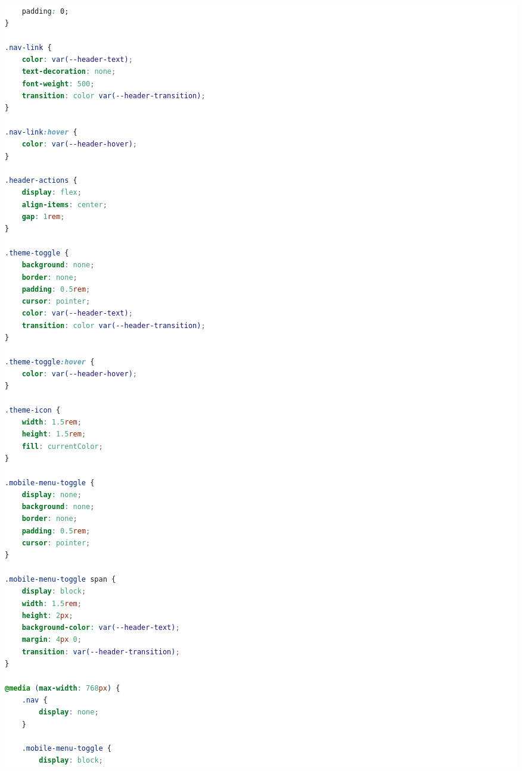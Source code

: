 ```css
    padding: 0;
}

.nav-link {
    color: var(--header-text);
    text-decoration: none;
    font-weight: 500;
    transition: color var(--header-transition);
}

.nav-link:hover {
    color: var(--header-hover);
}

.header-actions {
    display: flex;
    align-items: center;
    gap: 1rem;
}

.theme-toggle {
    background: none;
    border: none;
    padding: 0.5rem;
    cursor: pointer;
    color: var(--header-text);
    transition: color var(--header-transition);
}

.theme-toggle:hover {
    color: var(--header-hover);
}

.theme-icon {
    width: 1.5rem;
    height: 1.5rem;
    fill: currentColor;
}

.mobile-menu-toggle {
    display: none;
    background: none;
    border: none;
    padding: 0.5rem;
    cursor: pointer;
}

.mobile-menu-toggle span {
    display: block;
    width: 1.5rem;
    height: 2px;
    background-color: var(--header-text);
    margin: 4px 0;
    transition: var(--header-transition);
}

@media (max-width: 768px) {
    .nav {
        display: none;
    }

    .mobile-menu-toggle {
        display: block;
```
